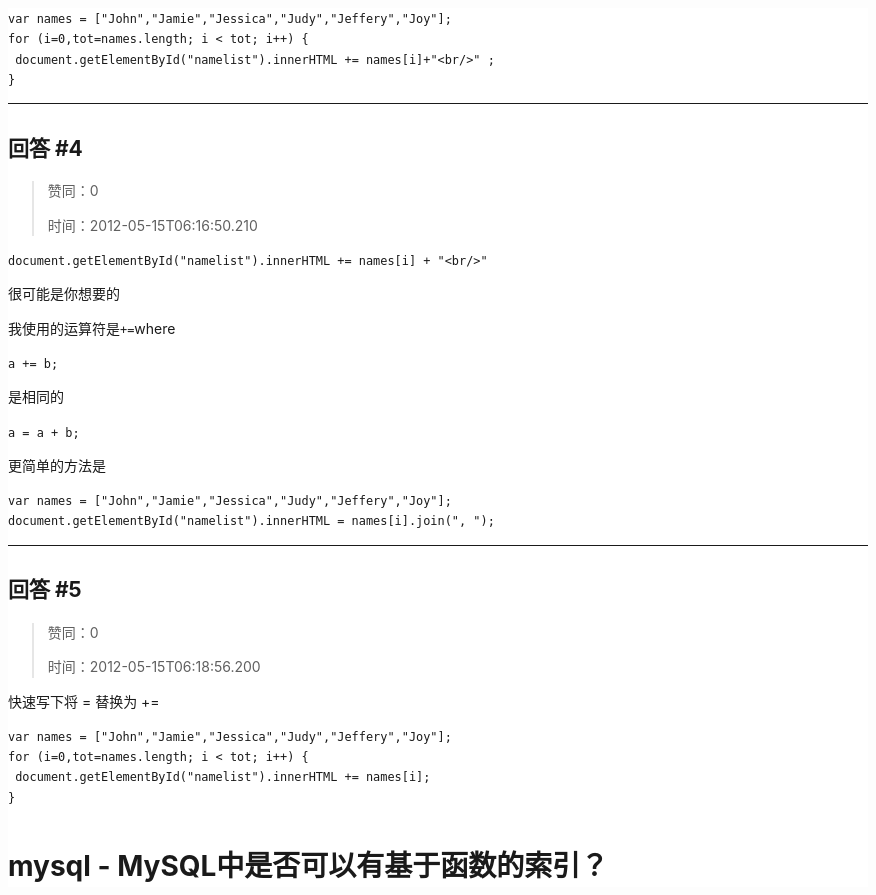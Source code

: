 ```
var names = ["John","Jamie","Jessica","Judy","Jeffery","Joy"];
for (i=0,tot=names.length; i < tot; i++) {
 document.getElementById("namelist").innerHTML += names[i]+"<br/>" ;
} 
```

* * *

## 回答 #4

> 赞同：0
> 
> 时间：2012-05-15T06:16:50.210

```
document.getElementById("namelist").innerHTML += names[i] + "<br/>" 
```

很可能是你想要的

我使用的运算符是`+=`where

```
a += b; 
```

是相同的

```
a = a + b; 
```

更简单的方法是

```
var names = ["John","Jamie","Jessica","Judy","Jeffery","Joy"];
document.getElementById("namelist").innerHTML = names[i].join(", "); 
```

* * *

## 回答 #5

> 赞同：0
> 
> 时间：2012-05-15T06:18:56.200

快速写下将 = 替换为 +=

```
var names = ["John","Jamie","Jessica","Judy","Jeffery","Joy"];
for (i=0,tot=names.length; i < tot; i++) {
 document.getElementById("namelist").innerHTML += names[i];
} 
```

# mysql - MySQL中是否可以有基于函数的索引？
